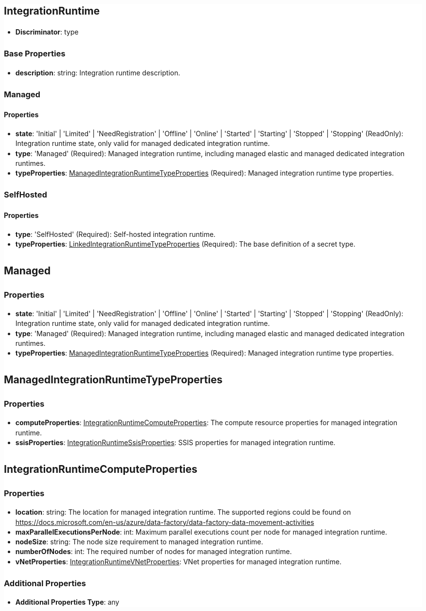 ## IntegrationRuntime
* **Discriminator**: type
### Base Properties
* **description**: string: Integration runtime description.
### Managed
#### Properties
* **state**: 'Initial' | 'Limited' | 'NeedRegistration' | 'Offline' | 'Online' | 'Started' | 'Starting' | 'Stopped' | 'Stopping' (ReadOnly): Integration runtime state, only valid for managed dedicated integration runtime.
* **type**: 'Managed' (Required): Managed integration runtime, including managed elastic and managed dedicated integration runtimes.
* **typeProperties**: [ManagedIntegrationRuntimeTypeProperties](#managedintegrationruntimetypeproperties) (Required): Managed integration runtime type properties.

### SelfHosted
#### Properties
* **type**: 'SelfHosted' (Required): Self-hosted integration runtime.
* **typeProperties**: [LinkedIntegrationRuntimeTypeProperties](#linkedintegrationruntimetypeproperties) (Required): The base definition of a secret type.


## Managed
### Properties
* **state**: 'Initial' | 'Limited' | 'NeedRegistration' | 'Offline' | 'Online' | 'Started' | 'Starting' | 'Stopped' | 'Stopping' (ReadOnly): Integration runtime state, only valid for managed dedicated integration runtime.
* **type**: 'Managed' (Required): Managed integration runtime, including managed elastic and managed dedicated integration runtimes.
* **typeProperties**: [ManagedIntegrationRuntimeTypeProperties](#managedintegrationruntimetypeproperties) (Required): Managed integration runtime type properties.

## ManagedIntegrationRuntimeTypeProperties
### Properties
* **computeProperties**: [IntegrationRuntimeComputeProperties](#integrationruntimecomputeproperties): The compute resource properties for managed integration runtime.
* **ssisProperties**: [IntegrationRuntimeSsisProperties](#integrationruntimessisproperties): SSIS properties for managed integration runtime.

## IntegrationRuntimeComputeProperties
### Properties
* **location**: string: The location for managed integration runtime. The supported regions could be found on https://docs.microsoft.com/en-us/azure/data-factory/data-factory-data-movement-activities
* **maxParallelExecutionsPerNode**: int: Maximum parallel executions count per node for managed integration runtime.
* **nodeSize**: string: The node size requirement to managed integration runtime.
* **numberOfNodes**: int: The required number of nodes for managed integration runtime.
* **vNetProperties**: [IntegrationRuntimeVNetProperties](#integrationruntimevnetproperties): VNet properties for managed integration runtime.
### Additional Properties
* **Additional Properties Type**: any
